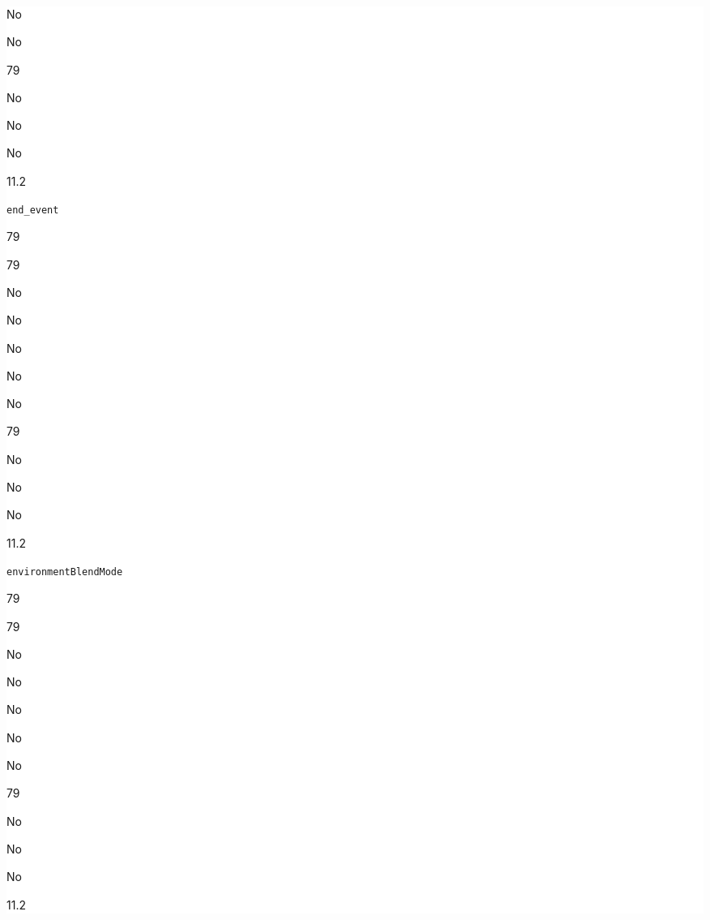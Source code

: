 No

No

79

No

No

No

11.2

`end_event`

79

79

No

No

No

No

No

79

No

No

No

11.2

`environmentBlendMode`

79

79

No

No

No

No

No

79

No

No

No

11.2

